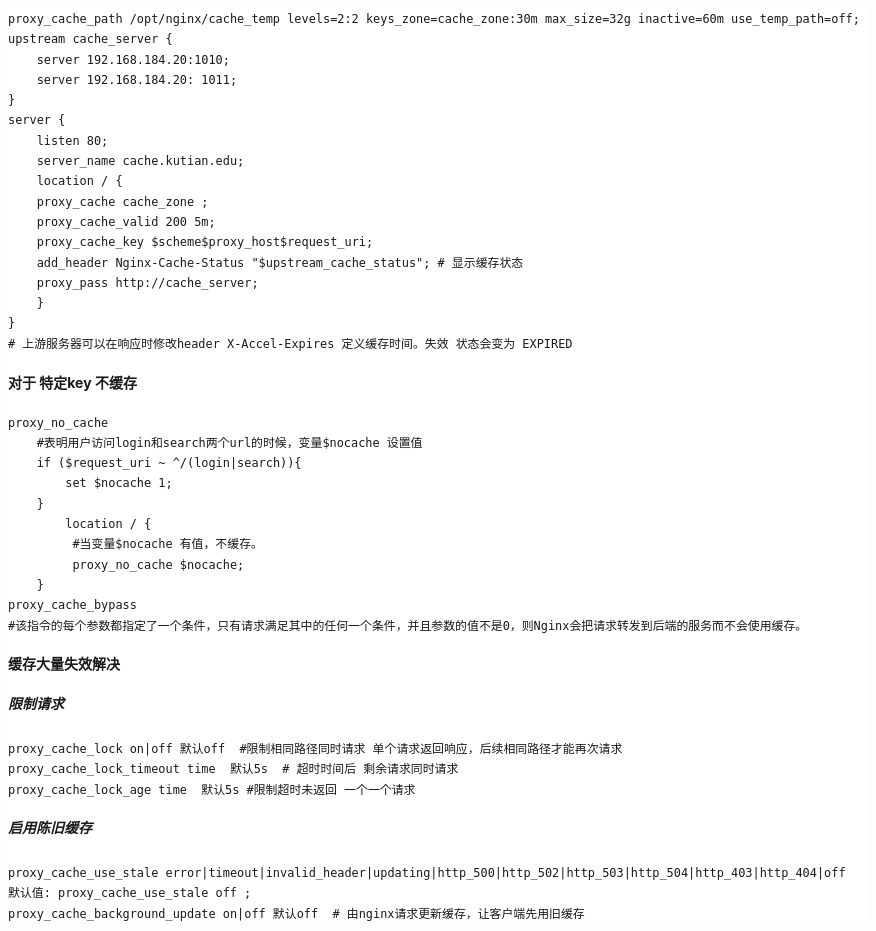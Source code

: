 ```nginx
proxy_cache_path /opt/nginx/cache_temp levels=2:2 keys_zone=cache_zone:30m max_size=32g inactive=60m use_temp_path=off;
upstream cache_server {
	server 192.168.184.20:1010;
	server 192.168.184.20: 1011;
}
server {
	listen 80;
	server_name cache.kutian.edu;
    location / {
	proxy_cache cache_zone ;
	proxy_cache_valid 200 5m;
    proxy_cache_key $scheme$proxy_host$request_uri;
	add_header Nginx-Cache-Status "$upstream_cache_status"; # 显示缓存状态
	proxy_pass http://cache_server;
	}
}
# 上游服务器可以在响应时修改header X-Accel-Expires 定义缓存时间。失效 状态会变为 EXPIRED
```

#### 对于 特定key 不缓存

```nginx
proxy_no_cache
	#表明用户访问login和search两个url的时候，变量$nocache 设置值
    if ($request_uri ~ ^/(login|search)){
        set $nocache 1;
    }
        location / {
         #当变量$nocache 有值，不缓存。
         proxy_no_cache $nocache;
    }
proxy_cache_bypass 
#该指令的每个参数都指定了一个条件，只有请求满足其中的任何一个条件，并且参数的值不是0，则Nginx会把请求转发到后端的服务而不会使用缓存。
```



#### 缓存大量失效解决

##### 限制请求

```nginx
proxy_cache_lock on|off 默认off  #限制相同路径同时请求 单个请求返回响应，后续相同路径才能再次请求
proxy_cache_lock_timeout time  默认5s  # 超时时间后 剩余请求同时请求
proxy_cache_lock_age time  默认5s #限制超时未返回 一个一个请求
```

##### 启用陈旧缓存

```nginx
proxy_cache_use_stale error|timeout|invalid_header|updating|http_500|http_502|http_503|http_504|http_403|http_404|off
默认值: proxy_cache_use_stale off ;
proxy_cache_background_update on|off 默认off  # 由nginx请求更新缓存，让客户端先用旧缓存
```
